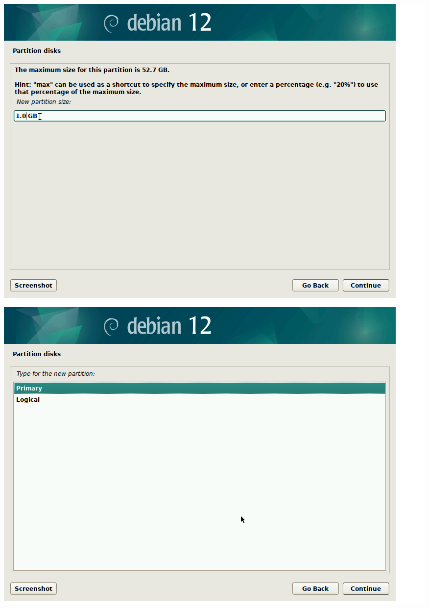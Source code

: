 ![image](screenshots/debian_part8.png "debian_part8")

![image](screenshots/debian_part9.png "debian_part9")
